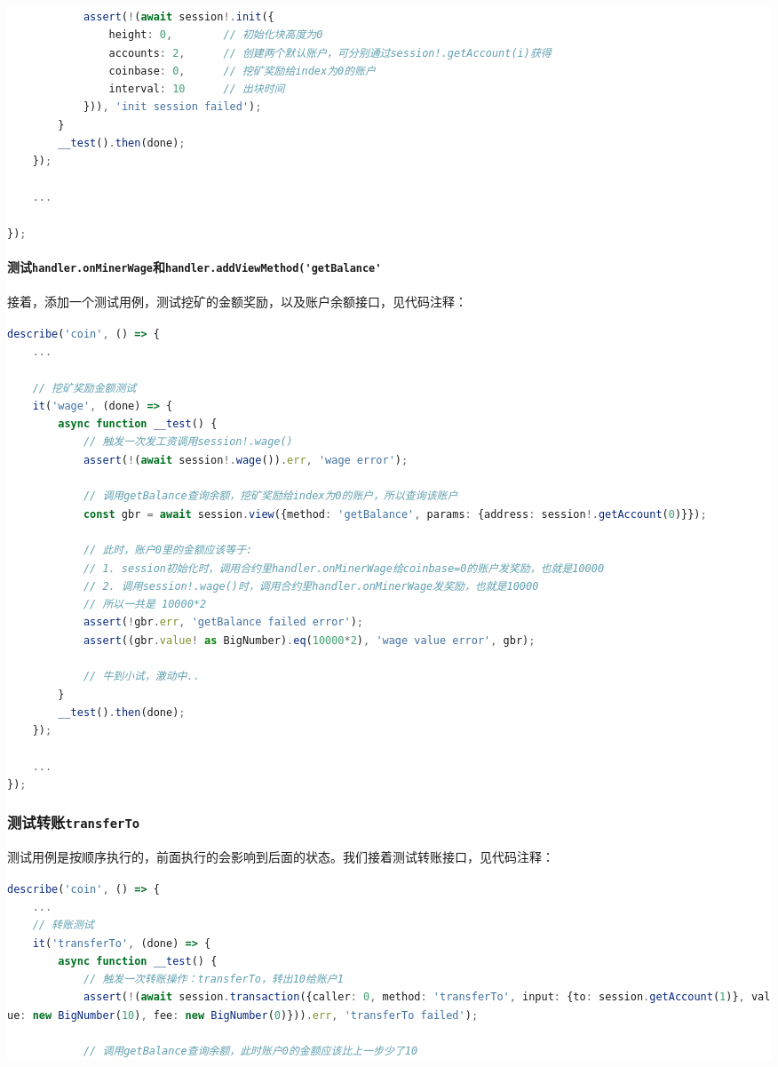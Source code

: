 ```TypeScript
            assert(!(await session!.init({
                height: 0,        // 初始化块高度为0
                accounts: 2,      // 创建两个默认账户，可分别通过session!.getAccount(i)获得
                coinbase: 0,      // 挖矿奖励给index为0的账户
                interval: 10      // 出块时间
            })), 'init session failed');
        }
        __test().then(done);
    });

    ...

});
```

#### 测试`handler.onMinerWage`和`handler.addViewMethod('getBalance'`

接着，添加一个测试用例，测试挖矿的金额奖励，以及账户余额接口，见代码注释：
```TypeScript
describe('coin', () => {
    ...

    // 挖矿奖励金额测试
    it('wage', (done) => {
        async function __test() {
            // 触发一次发工资调用session!.wage()
            assert(!(await session!.wage()).err, 'wage error');

            // 调用getBalance查询余额，挖矿奖励给index为0的账户，所以查询该账户
            const gbr = await session.view({method: 'getBalance', params: {address: session!.getAccount(0)}});

            // 此时，账户0里的金额应该等于:
            // 1. session初始化时，调用合约里handler.onMinerWage给coinbase=0的账户发奖励，也就是10000
            // 2. 调用session!.wage()时，调用合约里handler.onMinerWage发奖励，也就是10000
            // 所以一共是 10000*2
            assert(!gbr.err, 'getBalance failed error');
            assert((gbr.value! as BigNumber).eq(10000*2), 'wage value error', gbr);

            // 牛到小试，激动中..
        }
        __test().then(done);
    });

    ...
});
```

### 测试转账`transferTo`

测试用例是按顺序执行的，前面执行的会影响到后面的状态。我们接着测试转账接口，见代码注释：
```TypeScript
describe('coin', () => {
    ...
    // 转账测试
    it('transferTo', (done) => {
        async function __test() {
            // 触发一次转账操作：transferTo，转出10给账户1
            assert(!(await session.transaction({caller: 0, method: 'transferTo', input: {to: session.getAccount(1)}, value: new BigNumber(10), fee: new BigNumber(0)})).err, 'transferTo failed');
            
            // 调用getBalance查询余额，此时账户0的金额应该比上一步少了10
```